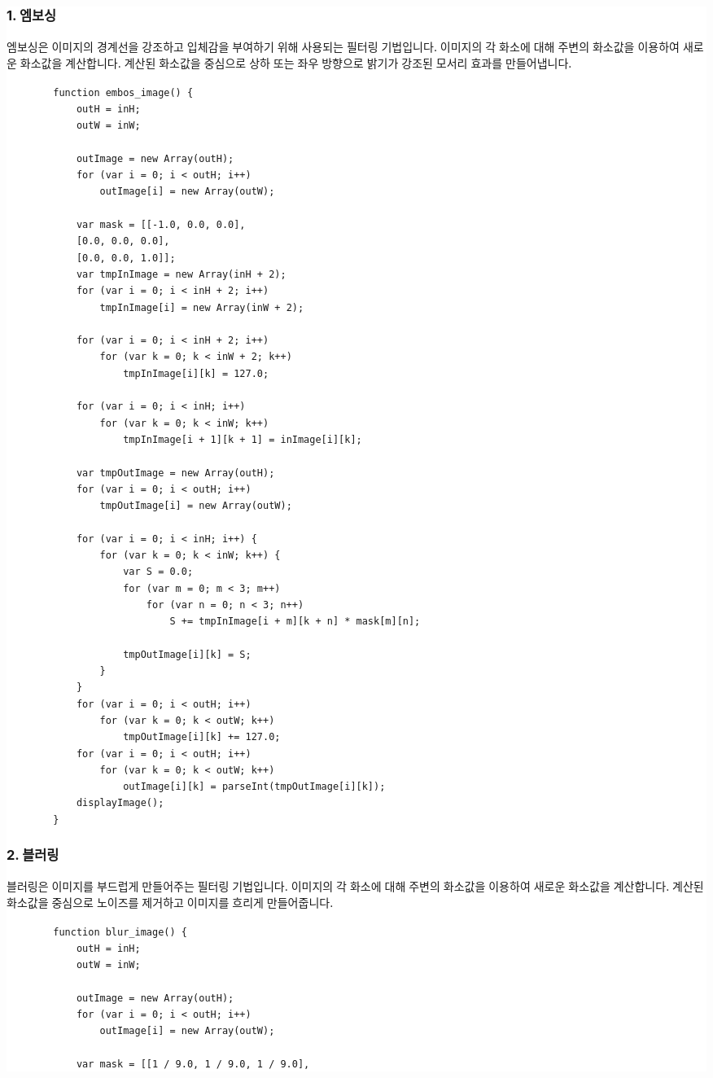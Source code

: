 ### 1. 엠보싱
엠보싱은 이미지의 경계선을 강조하고 입체감을 부여하기 위해 사용되는 필터링 기법입니다. 이미지의 각 화소에 대해 주변의 화소값을 이용하여 새로운 화소값을 계산합니다. 계산된 화소값을 중심으로 상하 또는 좌우 방향으로 밝기가 강조된 모서리 효과를 만들어냅니다.
```
        function embos_image() {
            outH = inH;
            outW = inW;

            outImage = new Array(outH);
            for (var i = 0; i < outH; i++)
                outImage[i] = new Array(outW);

            var mask = [[-1.0, 0.0, 0.0],
            [0.0, 0.0, 0.0],
            [0.0, 0.0, 1.0]];
            var tmpInImage = new Array(inH + 2);
            for (var i = 0; i < inH + 2; i++)
                tmpInImage[i] = new Array(inW + 2);
                
            for (var i = 0; i < inH + 2; i++)
                for (var k = 0; k < inW + 2; k++)
                    tmpInImage[i][k] = 127.0;
                    
            for (var i = 0; i < inH; i++)
                for (var k = 0; k < inW; k++)
                    tmpInImage[i + 1][k + 1] = inImage[i][k];

            var tmpOutImage = new Array(outH);
            for (var i = 0; i < outH; i++)
                tmpOutImage[i] = new Array(outW);
                
            for (var i = 0; i < inH; i++) {
                for (var k = 0; k < inW; k++) {
                    var S = 0.0;
                    for (var m = 0; m < 3; m++)
                        for (var n = 0; n < 3; n++)
                            S += tmpInImage[i + m][k + n] * mask[m][n];

                    tmpOutImage[i][k] = S;
                }
            }
            for (var i = 0; i < outH; i++)
                for (var k = 0; k < outW; k++)
                    tmpOutImage[i][k] += 127.0;
            for (var i = 0; i < outH; i++)
                for (var k = 0; k < outW; k++)
                    outImage[i][k] = parseInt(tmpOutImage[i][k]);
            displayImage();
        }
```
### 2. 블러링
블러링은 이미지를 부드럽게 만들어주는 필터링 기법입니다. 이미지의 각 화소에 대해 주변의 화소값을 이용하여 새로운 화소값을 계산합니다. 계산된 화소값을 중심으로 노이즈를 제거하고 이미지를 흐리게 만들어줍니다.
```
        function blur_image() {
            outH = inH;
            outW = inW;
            
            outImage = new Array(outH);
            for (var i = 0; i < outH; i++)
                outImage[i] = new Array(outW);
                
            var mask = [[1 / 9.0, 1 / 9.0, 1 / 9.0],
```